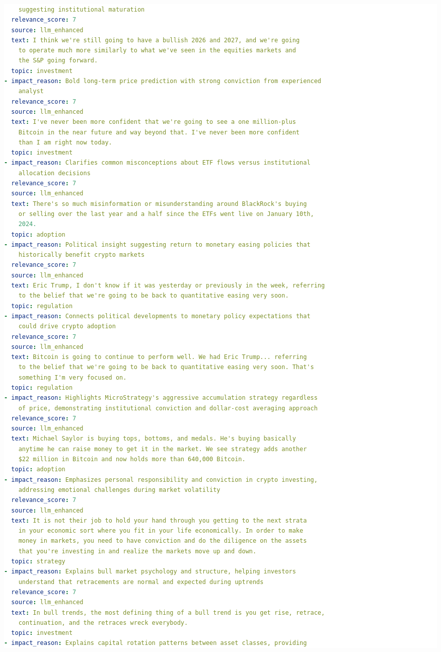 ```yaml
    suggesting institutional maturation
  relevance_score: 7
  source: llm_enhanced
  text: I think we're still going to have a bullish 2026 and 2027, and we're going
    to operate much more similarly to what we've seen in the equities markets and
    the S&P going forward.
  topic: investment
- impact_reason: Bold long-term price prediction with strong conviction from experienced
    analyst
  relevance_score: 7
  source: llm_enhanced
  text: I've never been more confident that we're going to see a one million-plus
    Bitcoin in the near future and way beyond that. I've never been more confident
    than I am right now today.
  topic: investment
- impact_reason: Clarifies common misconceptions about ETF flows versus institutional
    allocation decisions
  relevance_score: 7
  source: llm_enhanced
  text: There's so much misinformation or misunderstanding around BlackRock's buying
    or selling over the last year and a half since the ETFs went live on January 10th,
    2024.
  topic: adoption
- impact_reason: Political insight suggesting return to monetary easing policies that
    historically benefit crypto markets
  relevance_score: 7
  source: llm_enhanced
  text: Eric Trump, I don't know if it was yesterday or previously in the week, referring
    to the belief that we're going to be back to quantitative easing very soon.
  topic: regulation
- impact_reason: Connects political developments to monetary policy expectations that
    could drive crypto adoption
  relevance_score: 7
  source: llm_enhanced
  text: Bitcoin is going to continue to perform well. We had Eric Trump... referring
    to the belief that we're going to be back to quantitative easing very soon. That's
    something I'm very focused on.
  topic: regulation
- impact_reason: Highlights MicroStrategy's aggressive accumulation strategy regardless
    of price, demonstrating institutional conviction and dollar-cost averaging approach
  relevance_score: 7
  source: llm_enhanced
  text: Michael Saylor is buying tops, bottoms, and medals. He's buying basically
    anytime he can raise money to get it in the market. We see strategy adds another
    $22 million in Bitcoin and now holds more than 640,000 Bitcoin.
  topic: adoption
- impact_reason: Emphasizes personal responsibility and conviction in crypto investing,
    addressing emotional challenges during market volatility
  relevance_score: 7
  source: llm_enhanced
  text: It is not their job to hold your hand through you getting to the next strata
    in your economic sort where you fit in your life economically. In order to make
    money in markets, you need to have conviction and do the diligence on the assets
    that you're investing in and realize the markets move up and down.
  topic: strategy
- impact_reason: Explains bull market psychology and structure, helping investors
    understand that retracements are normal and expected during uptrends
  relevance_score: 7
  source: llm_enhanced
  text: In bull trends, the most defining thing of a bull trend is you get rise, retrace,
    continuation, and the retraces wreck everybody.
  topic: investment
- impact_reason: Explains capital rotation patterns between asset classes, providing
```